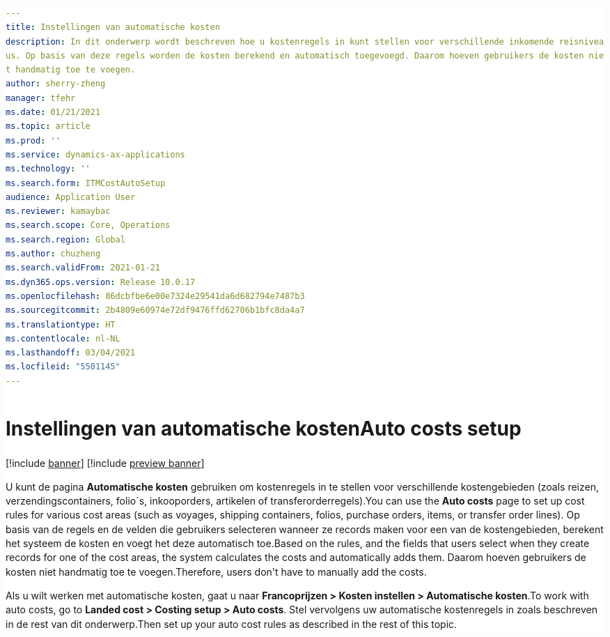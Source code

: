 ```yaml
---
title: Instellingen van automatische kosten
description: In dit onderwerp wordt beschreven hoe u kostenregels in kunt stellen voor verschillende inkomende reisniveaus. Op basis van deze regels worden de kosten berekend en automatisch toegevoegd. Daarom hoeven gebruikers de kosten niet handmatig toe te voegen.
author: sherry-zheng
manager: tfehr
ms.date: 01/21/2021
ms.topic: article
ms.prod: ''
ms.service: dynamics-ax-applications
ms.technology: ''
ms.search.form: ITMCostAutoSetup
audience: Application User
ms.reviewer: kamaybac
ms.search.scope: Core, Operations
ms.search.region: Global
ms.author: chuzheng
ms.search.validFrom: 2021-01-21
ms.dyn365.ops.version: Release 10.0.17
ms.openlocfilehash: 86dcbfbe6e00e7324e29541da6d682794e7487b3
ms.sourcegitcommit: 2b4809e60974e72df9476ffd62706b1bfc8da4a7
ms.translationtype: HT
ms.contentlocale: nl-NL
ms.lasthandoff: 03/04/2021
ms.locfileid: "5501145"
---
```

# <a name="auto-costs-setup"></a><span data-ttu-id="cc22c-105">Instellingen van automatische kosten</span><span class="sxs-lookup"><span data-stu-id="cc22c-105">Auto costs setup</span></span>

[!include [banner](../../includes/banner.md)]
[!include [preview banner](../includes/preview-banner.md)]

<span data-ttu-id="cc22c-106">U kunt de pagina **Automatische kosten** gebruiken om kostenregels in te stellen voor verschillende kostengebieden (zoals reizen, verzendingscontainers, folio´s, inkooporders, artikelen of transferorderregels).</span><span class="sxs-lookup"><span data-stu-id="cc22c-106">You can use the **Auto costs** page to set up cost rules for various cost areas (such as voyages, shipping containers, folios, purchase orders, items, or transfer order lines).</span></span> <span data-ttu-id="cc22c-107">Op basis van de regels en de velden die gebruikers selecteren wanneer ze records maken voor een van de kostengebieden, berekent het systeem de kosten en voegt het deze automatisch toe.</span><span class="sxs-lookup"><span data-stu-id="cc22c-107">Based on the rules, and the fields that users select when they create records for one of the cost areas, the system calculates the costs and automatically adds them.</span></span> <span data-ttu-id="cc22c-108">Daarom hoeven gebruikers de kosten niet handmatig toe te voegen.</span><span class="sxs-lookup"><span data-stu-id="cc22c-108">Therefore, users don't have to manually add the costs.</span></span>

<span data-ttu-id="cc22c-109">Als u wilt werken met automatische kosten, gaat u naar **Francoprijzen \> Kosten instellen \> Automatische kosten**.</span><span class="sxs-lookup"><span data-stu-id="cc22c-109">To work with auto costs, go to **Landed cost \> Costing setup \> Auto costs**.</span></span> <span data-ttu-id="cc22c-110">Stel vervolgens uw automatische kostenregels in zoals beschreven in de rest van dit onderwerp.</span><span class="sxs-lookup"><span data-stu-id="cc22c-110">Then set up your auto cost rules as described in the rest of this topic.</span></span>
